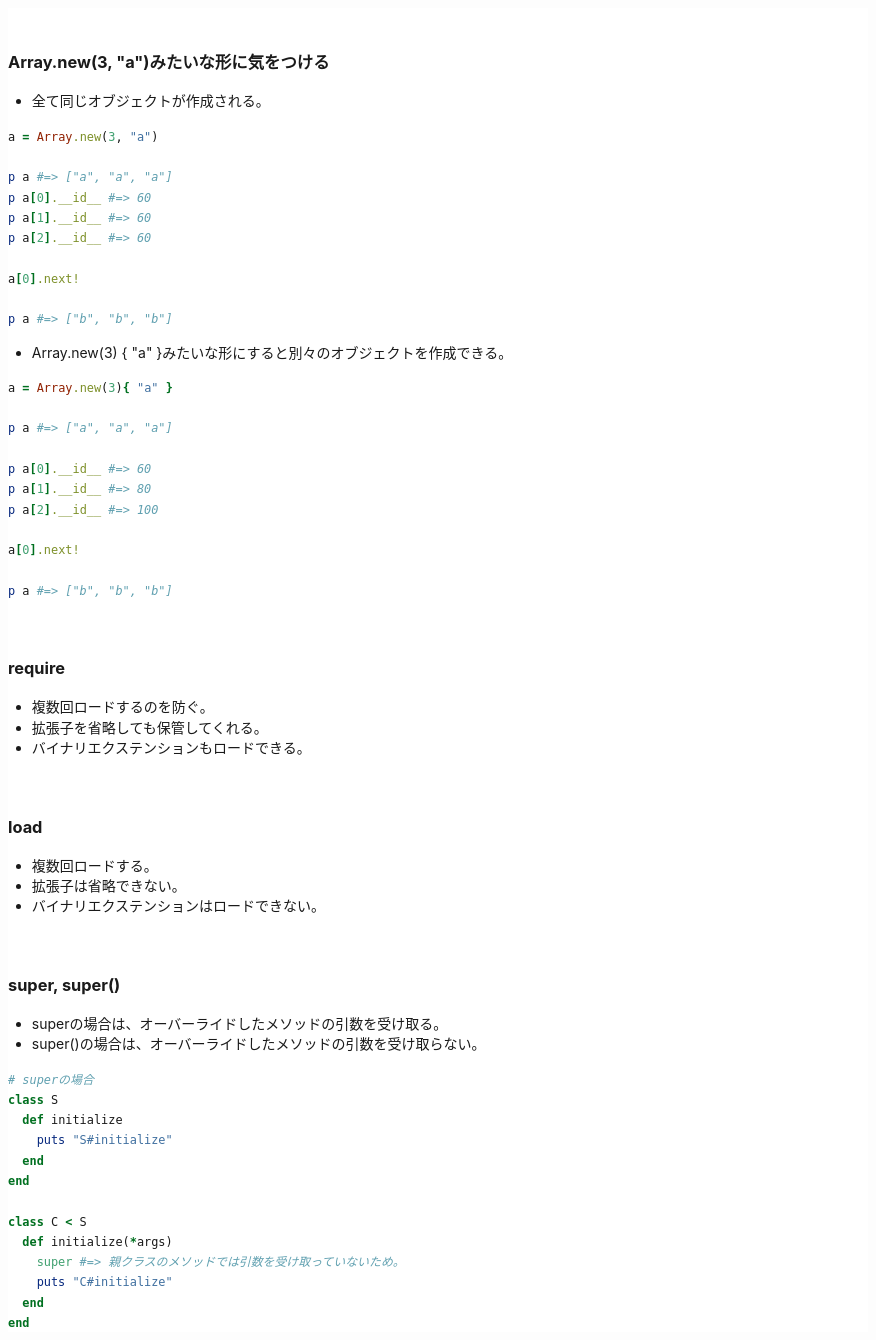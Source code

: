 <br>

### Array.new(3, "a")みたいな形に気をつける
- 全て同じオブジェクトが作成される。
```rb
a = Array.new(3, "a")

p a #=> ["a", "a", "a"]
p a[0].__id__ #=> 60
p a[1].__id__ #=> 60
p a[2].__id__ #=> 60

a[0].next!

p a #=> ["b", "b", "b"]
```
- Array.new(3) { "a" }みたいな形にすると別々のオブジェクトを作成できる。
```rb
a = Array.new(3){ "a" }

p a #=> ["a", "a", "a"]

p a[0].__id__ #=> 60
p a[1].__id__ #=> 80
p a[2].__id__ #=> 100

a[0].next!

p a #=> ["b", "b", "b"]

```

<br>

### require
- 複数回ロードするのを防ぐ。
- 拡張子を省略しても保管してくれる。
- バイナリエクステンションもロードできる。

<br>

### load
- 複数回ロードする。
- 拡張子は省略できない。
- バイナリエクステンションはロードできない。

<br>

### super, super()
- superの場合は、オーバーライドしたメソッドの引数を受け取る。
- super()の場合は、オーバーライドしたメソッドの引数を受け取らない。
```rb
# superの場合
class S
  def initialize
    puts "S#initialize"
  end
end

class C < S
  def initialize(*args)
    super #=> 親クラスのメソッドでは引数を受け取っていないため。
    puts "C#initialize"
  end
end
```